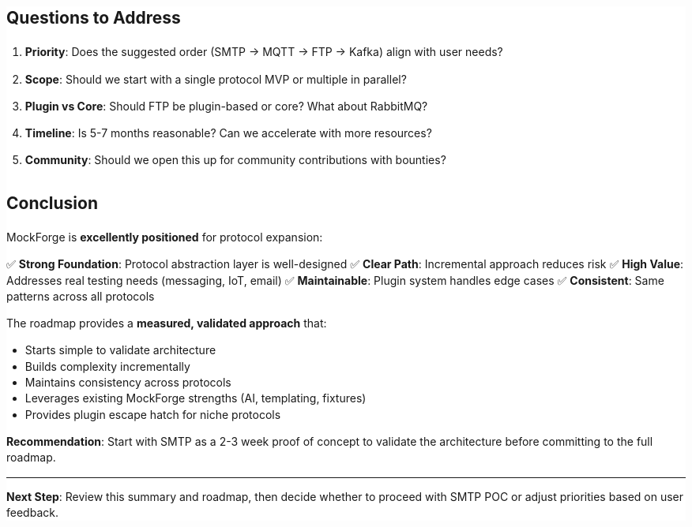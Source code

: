## Questions to Address

1. **Priority**: Does the suggested order (SMTP → MQTT → FTP → Kafka) align with user needs?

2. **Scope**: Should we start with a single protocol MVP or multiple in parallel?

3. **Plugin vs Core**: Should FTP be plugin-based or core? What about RabbitMQ?

4. **Timeline**: Is 5-7 months reasonable? Can we accelerate with more resources?

5. **Community**: Should we open this up for community contributions with bounties?

## Conclusion

MockForge is **excellently positioned** for protocol expansion:

✅ **Strong Foundation**: Protocol abstraction layer is well-designed
✅ **Clear Path**: Incremental approach reduces risk
✅ **High Value**: Addresses real testing needs (messaging, IoT, email)
✅ **Maintainable**: Plugin system handles edge cases
✅ **Consistent**: Same patterns across all protocols

The roadmap provides a **measured, validated approach** that:
- Starts simple to validate architecture
- Builds complexity incrementally
- Maintains consistency across protocols
- Leverages existing MockForge strengths (AI, templating, fixtures)
- Provides plugin escape hatch for niche protocols

**Recommendation**: Start with SMTP as a 2-3 week proof of concept to validate the architecture before committing to the full roadmap.

---

**Next Step**: Review this summary and roadmap, then decide whether to proceed with SMTP POC or adjust priorities based on user feedback.
